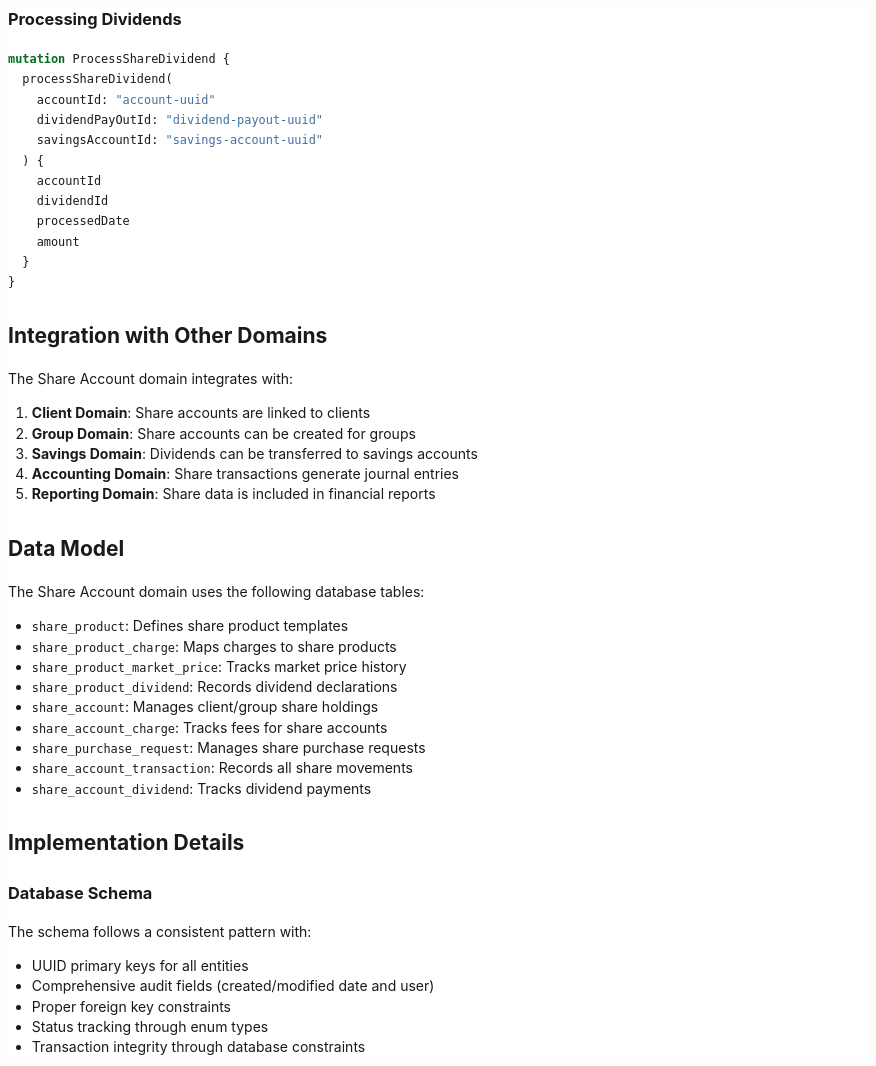 ### Processing Dividends

```graphql
mutation ProcessShareDividend {
  processShareDividend(
    accountId: "account-uuid"
    dividendPayOutId: "dividend-payout-uuid"
    savingsAccountId: "savings-account-uuid"
  ) {
    accountId
    dividendId
    processedDate
    amount
  }
}
```

## Integration with Other Domains

The Share Account domain integrates with:

1. **Client Domain**: Share accounts are linked to clients
2. **Group Domain**: Share accounts can be created for groups
3. **Savings Domain**: Dividends can be transferred to savings accounts
4. **Accounting Domain**: Share transactions generate journal entries
5. **Reporting Domain**: Share data is included in financial reports

## Data Model

The Share Account domain uses the following database tables:

- `share_product`: Defines share product templates
- `share_product_charge`: Maps charges to share products
- `share_product_market_price`: Tracks market price history
- `share_product_dividend`: Records dividend declarations
- `share_account`: Manages client/group share holdings
- `share_account_charge`: Tracks fees for share accounts
- `share_purchase_request`: Manages share purchase requests
- `share_account_transaction`: Records all share movements
- `share_account_dividend`: Tracks dividend payments

## Implementation Details

### Database Schema

The schema follows a consistent pattern with:

- UUID primary keys for all entities
- Comprehensive audit fields (created/modified date and user)
- Proper foreign key constraints
- Status tracking through enum types
- Transaction integrity through database constraints
